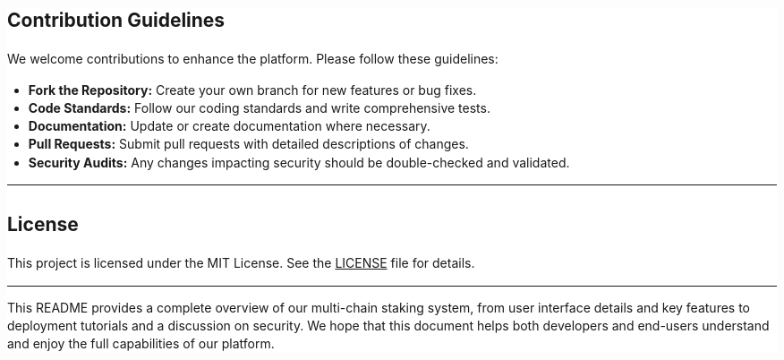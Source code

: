 
## Contribution Guidelines

We welcome contributions to enhance the platform. Please follow these guidelines:

- **Fork the Repository:** Create your own branch for new features or bug fixes.
- **Code Standards:** Follow our coding standards and write comprehensive tests.
- **Documentation:** Update or create documentation where necessary.
- **Pull Requests:** Submit pull requests with detailed descriptions of changes.
- **Security Audits:** Any changes impacting security should be double-checked and validated.

---

## License

This project is licensed under the MIT License. See the [LICENSE](https://example.com/license) file for details.

---

This README provides a complete overview of our multi-chain staking system, from user interface details and key features to deployment tutorials and a discussion on security. We hope that this document helps both developers and end-users understand and enjoy the full capabilities of our platform.
